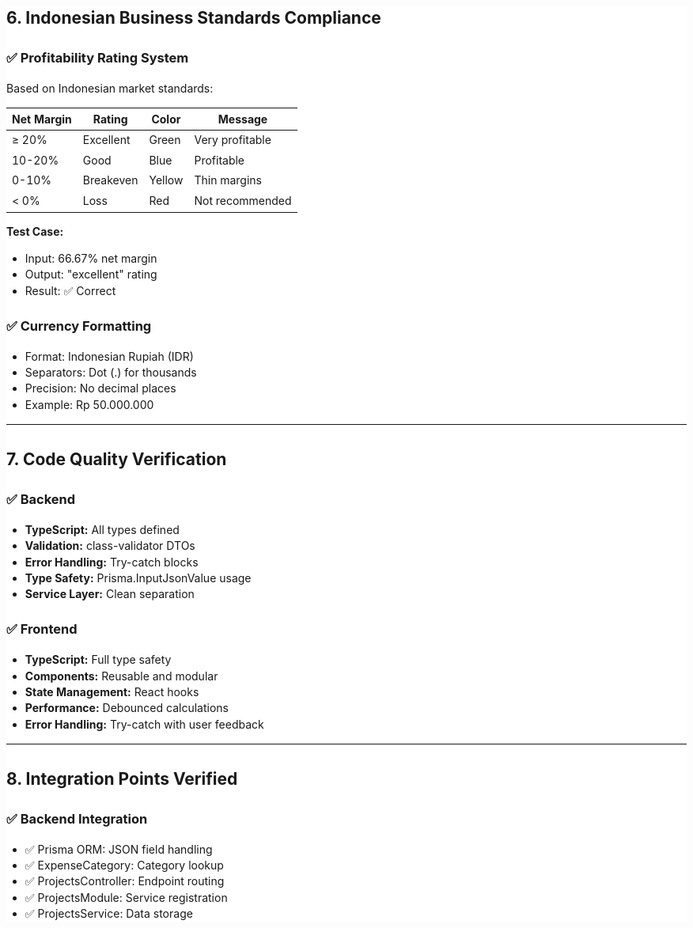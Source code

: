 ## 6. Indonesian Business Standards Compliance

### ✅ Profitability Rating System
Based on Indonesian market standards:

| Net Margin | Rating | Color | Message |
|------------|--------|-------|---------|
| ≥ 20% | Excellent | Green | Very profitable |
| 10-20% | Good | Blue | Profitable |
| 0-10% | Breakeven | Yellow | Thin margins |
| < 0% | Loss | Red | Not recommended |

**Test Case:**
- Input: 66.67% net margin
- Output: "excellent" rating
- Result: ✅ Correct

### ✅ Currency Formatting
- Format: Indonesian Rupiah (IDR)
- Separators: Dot (.) for thousands
- Precision: No decimal places
- Example: Rp 50.000.000

---

## 7. Code Quality Verification

### ✅ Backend
- **TypeScript:** All types defined
- **Validation:** class-validator DTOs
- **Error Handling:** Try-catch blocks
- **Type Safety:** Prisma.InputJsonValue usage
- **Service Layer:** Clean separation

### ✅ Frontend
- **TypeScript:** Full type safety
- **Components:** Reusable and modular
- **State Management:** React hooks
- **Performance:** Debounced calculations
- **Error Handling:** Try-catch with user feedback

---

## 8. Integration Points Verified

### ✅ Backend Integration
- ✅ Prisma ORM: JSON field handling
- ✅ ExpenseCategory: Category lookup
- ✅ ProjectsController: Endpoint routing
- ✅ ProjectsModule: Service registration
- ✅ ProjectsService: Data storage
